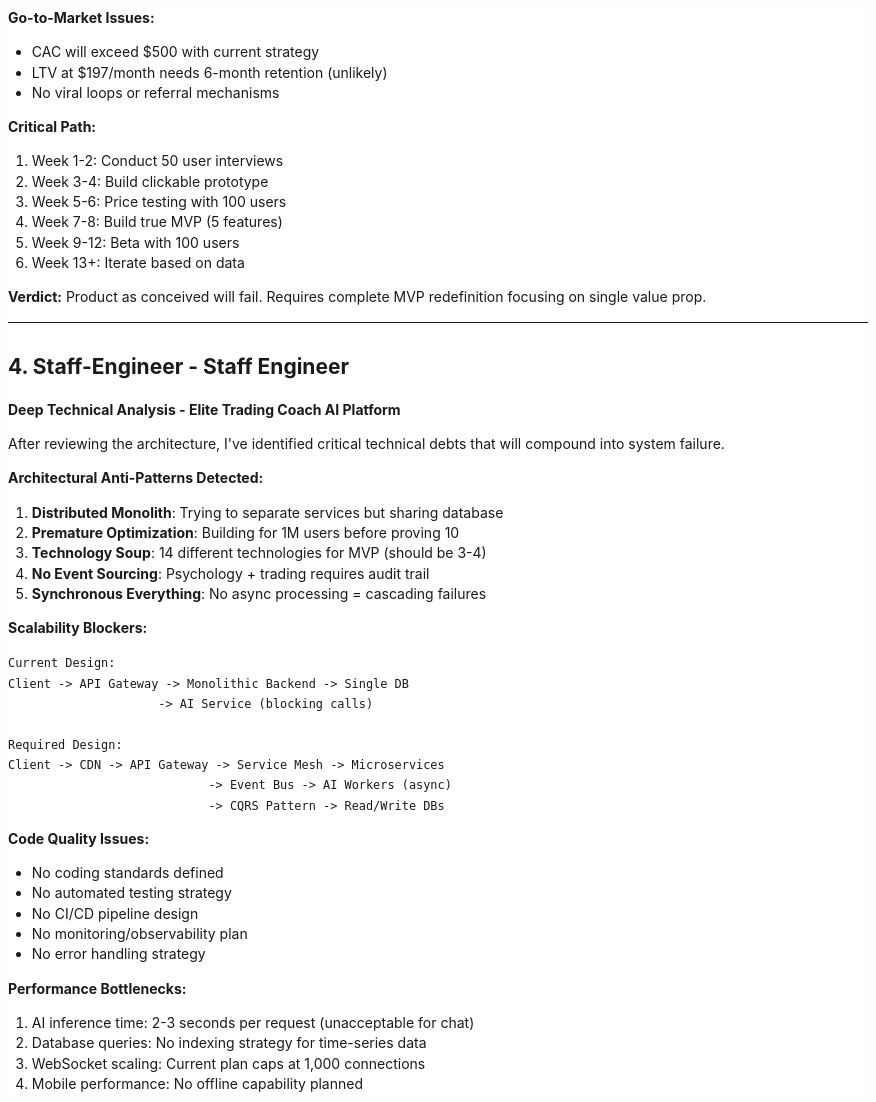 **Go-to-Market Issues:**
- CAC will exceed $500 with current strategy
- LTV at $197/month needs 6-month retention (unlikely)
- No viral loops or referral mechanisms

**Critical Path:**
1. Week 1-2: Conduct 50 user interviews
2. Week 3-4: Build clickable prototype
3. Week 5-6: Price testing with 100 users
4. Week 7-8: Build true MVP (5 features)
5. Week 9-12: Beta with 100 users
6. Week 13+: Iterate based on data

**Verdict:** Product as conceived will fail. Requires complete MVP redefinition focusing on single value prop.

---

## 4. Staff-Engineer - Staff Engineer

**Deep Technical Analysis - Elite Trading Coach AI Platform**

After reviewing the architecture, I've identified critical technical debts that will compound into system failure.

**Architectural Anti-Patterns Detected:**

1. **Distributed Monolith**: Trying to separate services but sharing database
2. **Premature Optimization**: Building for 1M users before proving 10
3. **Technology Soup**: 14 different technologies for MVP (should be 3-4)
4. **No Event Sourcing**: Psychology + trading requires audit trail
5. **Synchronous Everything**: No async processing = cascading failures

**Scalability Blockers:**

```
Current Design:
Client -> API Gateway -> Monolithic Backend -> Single DB
                     -> AI Service (blocking calls)
                     
Required Design:
Client -> CDN -> API Gateway -> Service Mesh -> Microservices
                            -> Event Bus -> AI Workers (async)
                            -> CQRS Pattern -> Read/Write DBs
```

**Code Quality Issues:**
- No coding standards defined
- No automated testing strategy
- No CI/CD pipeline design
- No monitoring/observability plan
- No error handling strategy

**Performance Bottlenecks:**
1. AI inference time: 2-3 seconds per request (unacceptable for chat)
2. Database queries: No indexing strategy for time-series data
3. WebSocket scaling: Current plan caps at 1,000 connections
4. Mobile performance: No offline capability planned
